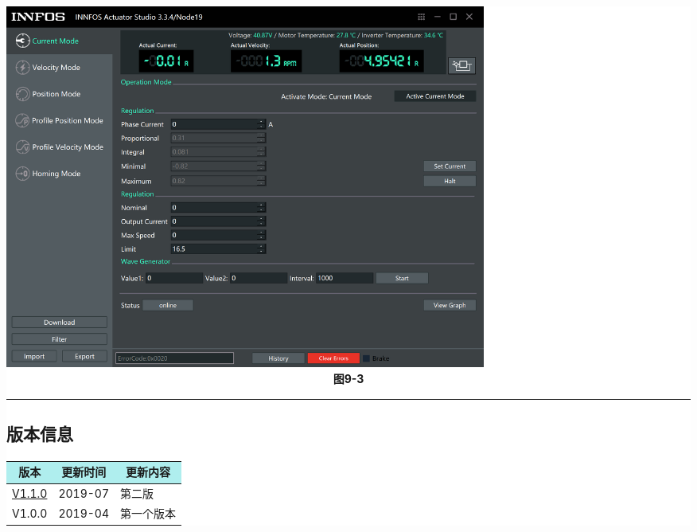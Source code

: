 <img src="../img/new92.png" style="width:600px">

<div class="md-text" style="text-align: center;"><strong>图9-3</strong></div>

----

## 版本信息
<table class="tableizer-table"><thead><tr class="tableizer-firstrow" style=background:PaleTurquoise><th>版本</th><th>更新时间</th><th>更新内容</th></tr></thead><tbody><tr><td><a href="http://innfos.com/wiki/cn/index.html#!pages/INNFOS_Actuator_Studio_IAS_instruction_V_1_0_0.md">V1.1.0</td><td>2019-07</td><td>第二版</td></tr><tr><td>V1.0.0</td><td>2019-04</td><td>第一个版本</td></tr></tbody></table>

